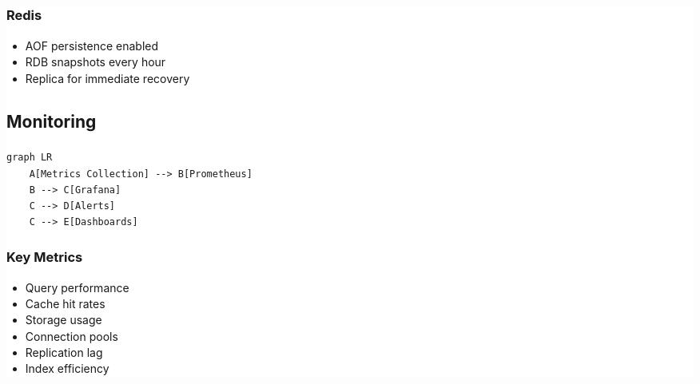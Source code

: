 ### Redis
- AOF persistence enabled
- RDB snapshots every hour
- Replica for immediate recovery

## Monitoring

```mermaid
graph LR
    A[Metrics Collection] --> B[Prometheus]
    B --> C[Grafana]
    C --> D[Alerts]
    C --> E[Dashboards]
```

### Key Metrics
- Query performance
- Cache hit rates
- Storage usage
- Connection pools
- Replication lag
- Index efficiency